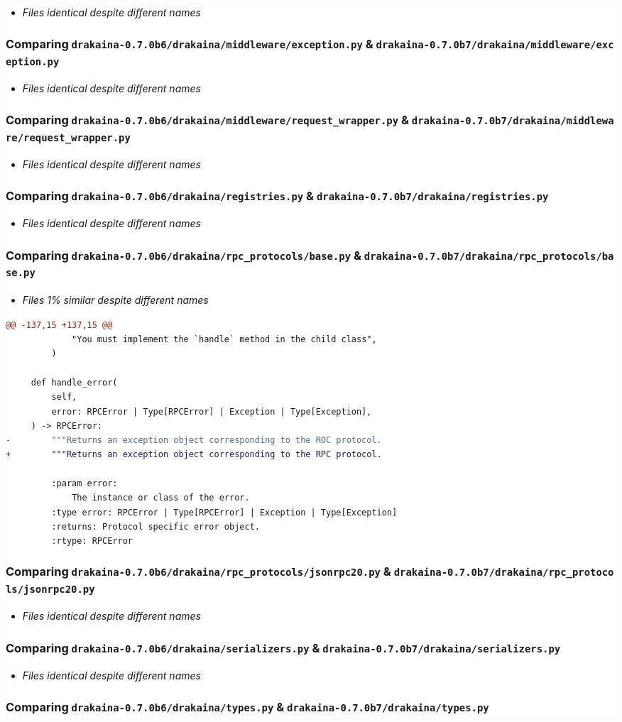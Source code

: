 * *Files identical despite different names*

### Comparing `drakaina-0.7.0b6/drakaina/middleware/exception.py` & `drakaina-0.7.0b7/drakaina/middleware/exception.py`

 * *Files identical despite different names*

### Comparing `drakaina-0.7.0b6/drakaina/middleware/request_wrapper.py` & `drakaina-0.7.0b7/drakaina/middleware/request_wrapper.py`

 * *Files identical despite different names*

### Comparing `drakaina-0.7.0b6/drakaina/registries.py` & `drakaina-0.7.0b7/drakaina/registries.py`

 * *Files identical despite different names*

### Comparing `drakaina-0.7.0b6/drakaina/rpc_protocols/base.py` & `drakaina-0.7.0b7/drakaina/rpc_protocols/base.py`

 * *Files 1% similar despite different names*

```diff
@@ -137,15 +137,15 @@
             "You must implement the `handle` method in the child class",
         )
 
     def handle_error(
         self,
         error: RPCError | Type[RPCError] | Exception | Type[Exception],
     ) -> RPCError:
-        """Returns an exception object corresponding to the ROC protocol.
+        """Returns an exception object corresponding to the RPC protocol.
 
         :param error:
             The instance or class of the error.
         :type error: RPCError | Type[RPCError] | Exception | Type[Exception]
         :returns: Protocol specific error object.
         :rtype: RPCError
```

### Comparing `drakaina-0.7.0b6/drakaina/rpc_protocols/jsonrpc20.py` & `drakaina-0.7.0b7/drakaina/rpc_protocols/jsonrpc20.py`

 * *Files identical despite different names*

### Comparing `drakaina-0.7.0b6/drakaina/serializers.py` & `drakaina-0.7.0b7/drakaina/serializers.py`

 * *Files identical despite different names*

### Comparing `drakaina-0.7.0b6/drakaina/types.py` & `drakaina-0.7.0b7/drakaina/types.py`
